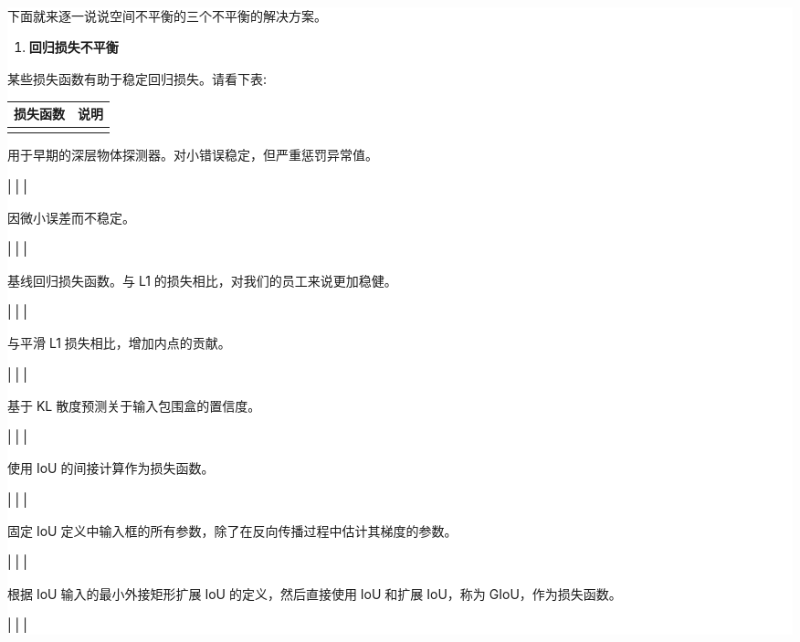 下面就来逐一说说空间不平衡的三个不平衡的解决方案。

1.  **回归损失不平衡**

某些损失函数有助于稳定回归损失。请看下表:

| 损失函数 | 说明 |
| --- | --- |
|  | 

用于早期的深层物体探测器。对小错误稳定，但严重惩罚异常值。

 |
|  | 

因微小误差而不稳定。

 |
|  | 

基线回归损失函数。与 L1 的损失相比，对我们的员工来说更加稳健。

 |
|  | 

与平滑 L1 损失相比，增加内点的贡献。

 |
|  | 

基于 KL 散度预测关于输入包围盒的置信度。

 |
|  | 

使用 IoU 的间接计算作为损失函数。

 |
|  | 

固定 IoU 定义中输入框的所有参数，除了在反向传播过程中估计其梯度的参数。

 |
|  | 

根据 IoU 输入的最小外接矩形扩展 IoU 的定义，然后直接使用 IoU 和扩展 IoU，称为 GIoU，作为损失函数。

 |
|  | 
